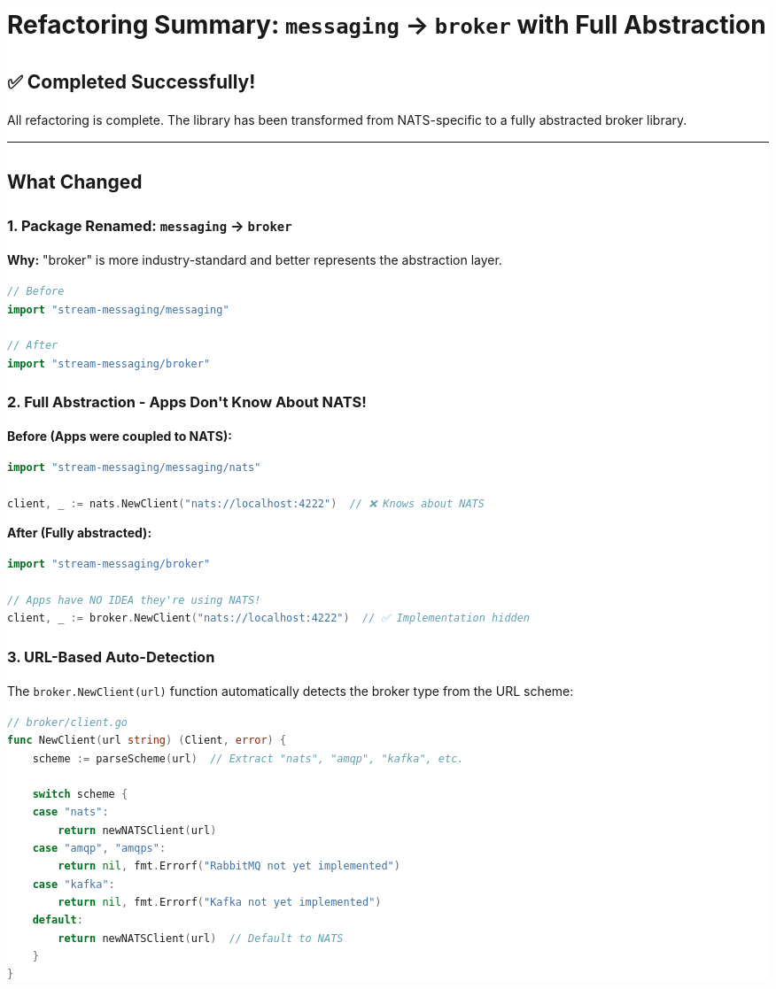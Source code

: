 # Refactoring Summary: `messaging` → `broker` with Full Abstraction

## ✅ Completed Successfully!

All refactoring is complete. The library has been transformed from NATS-specific to a fully abstracted broker library.

---

## What Changed

### 1. Package Renamed: `messaging` → `broker`

**Why:** "broker" is more industry-standard and better represents the abstraction layer.

```go
// Before
import "stream-messaging/messaging"

// After
import "stream-messaging/broker"
```

### 2. Full Abstraction - Apps Don't Know About NATS!

**Before (Apps were coupled to NATS):**
```go
import "stream-messaging/messaging/nats"

client, _ := nats.NewClient("nats://localhost:4222")  // ❌ Knows about NATS
```

**After (Fully abstracted):**
```go
import "stream-messaging/broker"

// Apps have NO IDEA they're using NATS!
client, _ := broker.NewClient("nats://localhost:4222")  // ✅ Implementation hidden
```

### 3. URL-Based Auto-Detection

The `broker.NewClient(url)` function automatically detects the broker type from the URL scheme:

```go
// broker/client.go
func NewClient(url string) (Client, error) {
    scheme := parseScheme(url)  // Extract "nats", "amqp", "kafka", etc.
    
    switch scheme {
    case "nats":
        return newNATSClient(url)
    case "amqp", "amqps":
        return nil, fmt.Errorf("RabbitMQ not yet implemented")
    case "kafka":
        return nil, fmt.Errorf("Kafka not yet implemented")
    default:
        return newNATSClient(url)  // Default to NATS
    }
}
```
